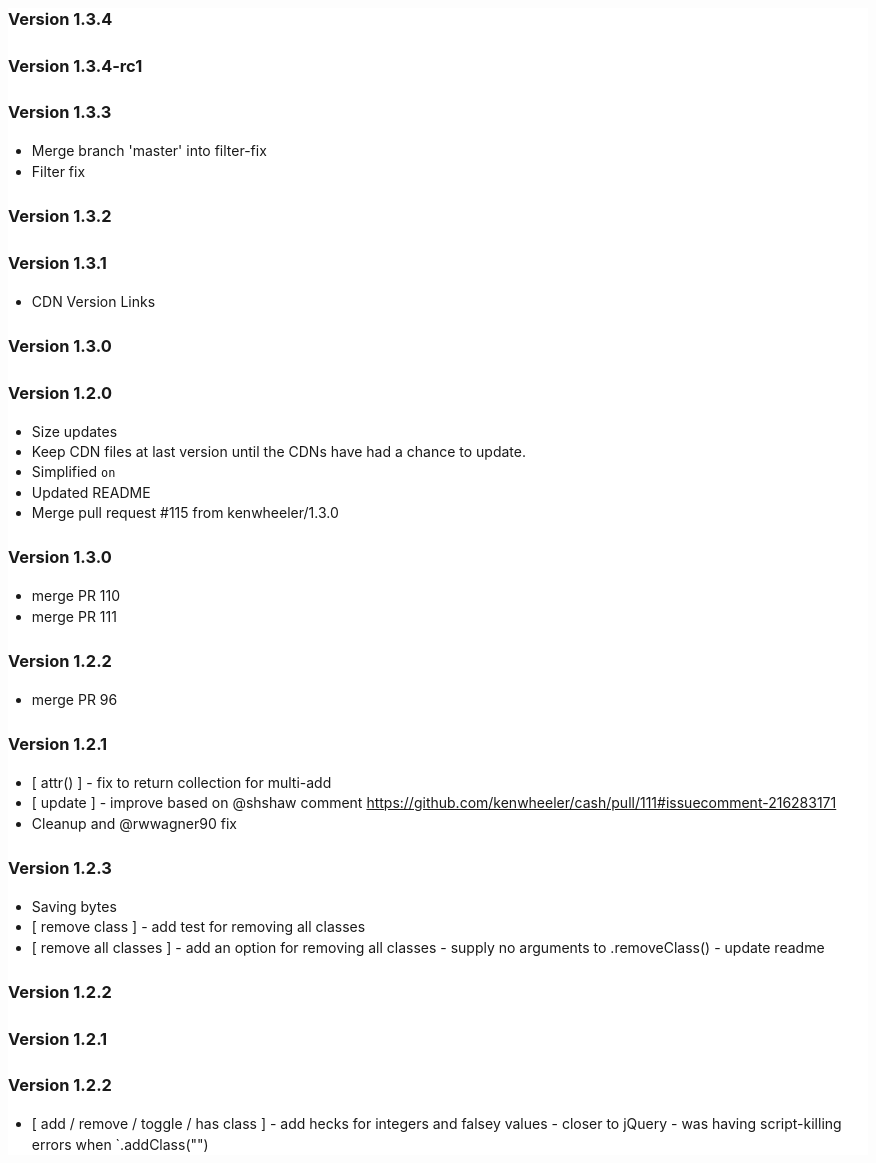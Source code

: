### Version 1.3.4

### Version 1.3.4-rc1

### Version 1.3.3
- Merge branch 'master' into filter-fix
- Filter fix

### Version 1.3.2

### Version 1.3.1
- CDN Version Links

### Version 1.3.0

### Version 1.2.0
- Size updates
- Keep CDN files at last version until the CDNs have had a chance to update.
- Simplified `on`
- Updated README
- Merge pull request #115 from kenwheeler/1.3.0

### Version 1.3.0
- merge PR 110
- merge PR 111

### Version 1.2.2
- merge PR 96

### Version 1.2.1
- [ attr() ] - fix to return collection for multi-add
- [ update ] - improve based on @shshaw comment   https://github.com/kenwheeler/cash/pull/111#issuecomment-216283171
- Cleanup and @rwwagner90 fix

### Version 1.2.3
- Saving bytes
- [ remove class ] - add test for removing all classes
- [ remove all classes ] - add an option for removing all classes - supply no arguments to .removeClass() - update readme

### Version 1.2.2

### Version 1.2.1

### Version 1.2.2
- [ add / remove / toggle / has class ] - add hecks for integers and falsey values - closer to jQuery - was having script-killing errors when `.addClass("")
